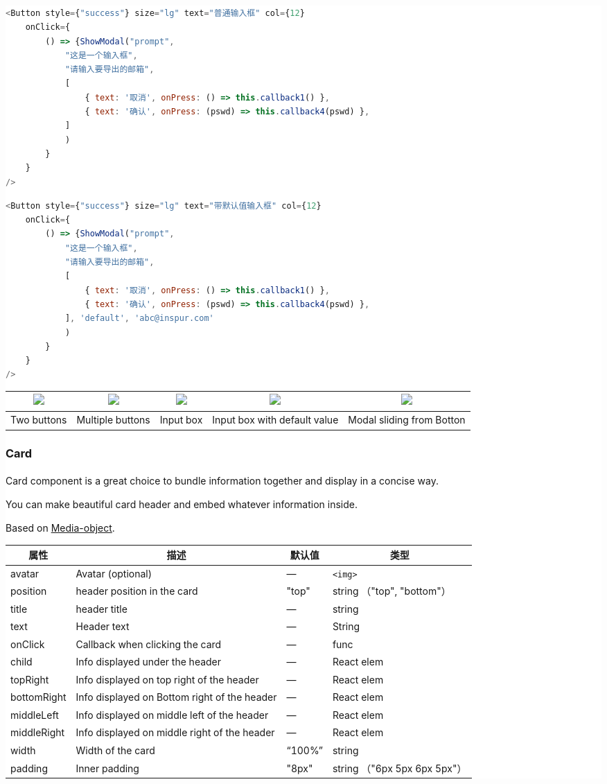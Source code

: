 ```javascript
<Button style={"success"} size="lg" text="普通输入框" col={12} 
    onClick={
        () => {ShowModal("prompt", 
            "这是一个输入框", 
            "请输入要导出的邮箱", 
            [
                { text: '取消', onPress: () => this.callback1() },
                { text: '确认', onPress: (pswd) => this.callback4(pswd) },
            ]
            )
        }
    }
/>
```

```javascript
<Button style={"success"} size="lg" text="带默认值输入框" col={12} 
    onClick={
        () => {ShowModal("prompt", 
            "这是一个输入框", 
            "请输入要导出的邮箱", 
            [
                { text: '取消', onPress: () => this.callback1() },
                { text: '确认', onPress: (pswd) => this.callback4(pswd) },
            ], 'default', 'abc@inspur.com'
            )
        }
    }
/>
```

| ![](https://i.imgur.com/ABuh6Sb.png) | ![](https://i.imgur.com/thKtXXg.png) | ![](https://i.imgur.com/YR5UNIG.png) | ![](https://i.imgur.com/4SOtFOt.png) | ![](https://i.imgur.com/2TTEzeY.png) |
| :----------------------------------: | :----------------------------------: | :----------------------------------: | :----------------------------------: | ------------------------------------ |
|             Two buttons              |           Multiple buttons           |              Input box               |     Input box with default value     | Modal  sliding from Botton           |

### Card

Card component is a great choice to bundle information together and display in a concise way.

You can make beautiful card header and embed whatever information inside.

Based on [Media-object](https://getbootstrap.com/docs/4.0/layout/media-object/).

| 属性        | 描述                                         | 默认值 | 类型                         |
| ----------- | -------------------------------------------- | ------ | ---------------------------- |
| avatar      | Avatar (optional)                            | —      | `<img>`                      |
| position    | header position in the card                  | "top"  | string （"top", "bottom"）   |
| title       | header title                                 | —      | string                       |
| text        | Header text                                  | —      | String                       |
| onClick     | Callback when clicking the card              | —      | func                         |
| child       | Info displayed under the header              | —      | React elem                   |
| topRight    | Info displayed on top right of the header    | —      | React elem                   |
| bottomRight | Info displayed on Bottom right of the header | —      | React elem                   |
| middleLeft  | Info displayed on middle left of the header  | —      | React elem                   |
| middleRight | Info displayed on middle right of the header | —      | React elem                   |
| width       | Width of the card                            | “100%” | string                       |
| padding     | Inner padding                                | "8px"  | string （"6px 5px 6px 5px"） |